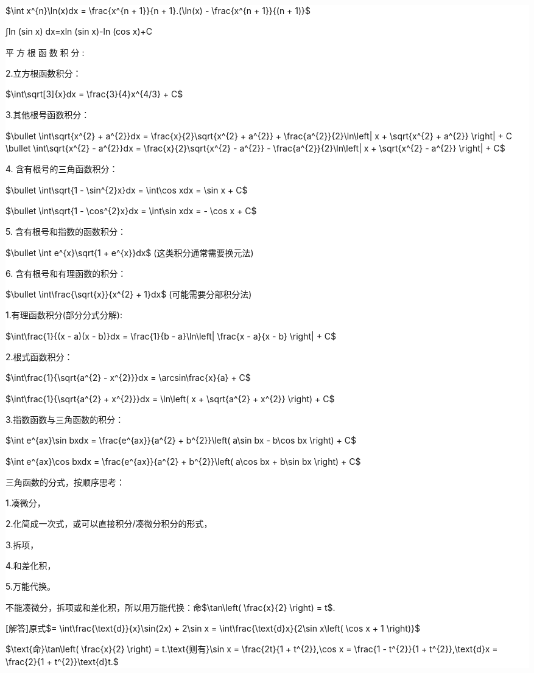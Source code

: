 $\int x^{n}\ln(x)dx = \frac{x^{n + 1}}{n + 1}.(\ln(x) - \frac{x^{n + 1}}{(n + 1)}$

∫ln (sin x) dx=xln (sin x)-ln (cos x)+C

$\text{平 方 根 函 数 积 分 :
     ~}$

2.立方根函数积分：

$\int\sqrt[3]{x}dx = \frac{3}{4}x^{4/3} + C$

3.其他根号函数积分：

$\bullet \int\sqrt{x^{2} + a^{2}}dx = \frac{x}{2}\sqrt{x^{2} + a^{2}} + \frac{a^{2}}{2}\ln\left| x + \sqrt{x^{2} + a^{2}} \right| + C \bullet \int\sqrt{x^{2} - a^{2}}dx = \frac{x}{2}\sqrt{x^{2} - a^{2}} - \frac{a^{2}}{2}\ln\left| x + \sqrt{x^{2} - a^{2}} \right| + C$

4\. 含有根号的三角函数积分：

$\bullet \int\sqrt{1 - \sin^{2}x}dx = \int\cos xdx = \sin x + C$

$\bullet \int\sqrt{1 - \cos^{2}x}dx = \int\sin xdx = - \cos x + C$

5\. 含有根号和指数的函数积分：

$\bullet \int e^{x}\sqrt{1 + e^{x}}dx$ (这类积分通常需要换元法)

6\. 含有根号和有理函数的积分：

$\bullet \int\frac{\sqrt{x}}{x^{2} + 1}dx$ (可能需要分部积分法)

1.有理函数积分(部分分式分解):

$\int\frac{1}{(x - a)(x - b)}dx = \frac{1}{b - a}\ln\left| \frac{x - a}{x - b} \right| + C$

2.根式函数积分：

$\int\frac{1}{\sqrt{a^{2} - x^{2}}}dx = \arcsin\frac{x}{a} + C$

$\int\frac{1}{\sqrt{a^{2} + x^{2}}}dx = \ln\left( x + \sqrt{a^{2} + x^{2}} \right) + C$

3.指数函数与三角函数的积分：

$\int e^{ax}\sin bxdx = \frac{e^{ax}}{a^{2} + b^{2}}\left( a\sin bx - b\cos bx \right) + C$

$\int e^{ax}\cos bxdx = \frac{e^{ax}}{a^{2} + b^{2}}\left( a\cos bx + b\sin bx \right) + C$

三角函数的分式，按顺序思考：

1.凑微分，

2.化简成一次式，或可以直接积分/凑微分积分的形式，

3.拆项，

4.和差化积，

5.万能代换。

不能凑微分，拆项或和差化积，所以用万能代换：命$\tan\left( \frac{x}{2} \right) = t$.

\[解答\]原式$= \int\frac{\text{d}}{x}\sin(2x) + 2\sin x = \int\frac{\text{d}x}{2\sin x\left( \cos x + 1 \right)}$

$\text{命}\tan\left( \frac{x}{2} \right) = t.\text{则有}\sin x = \frac{2t}{1 + t^{2}},\cos x = \frac{1 - t^{2}}{1 + t^{2}},\text{d}x = \frac{2}{1 + t^{2}}\text{d}t.$
